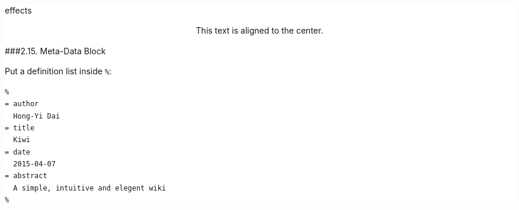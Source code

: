 effects

<div align=center>
This text is aligned to the center.
</div>

###2.15. Meta-Data Block

Put a definition list inside `%`:

```
%
= author
  Hong-Yi Dai
= title
  Kiwi
= date
  2015-04-07
= abstract
  A simple, intuitive and elegent wiki
%
```

